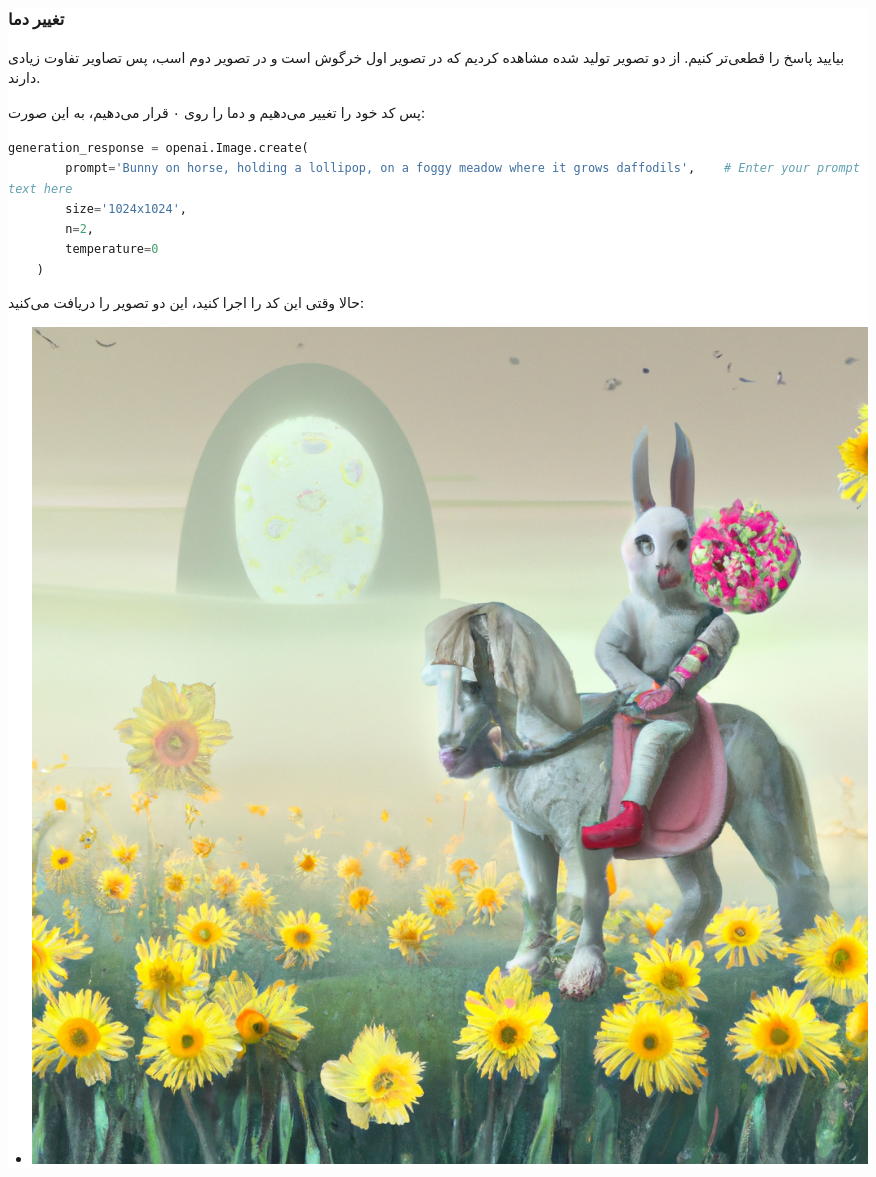 ### تغییر دما

بیایید پاسخ را قطعی‌تر کنیم. از دو تصویر تولید شده مشاهده کردیم که در تصویر اول خرگوش است و در تصویر دوم اسب، پس تصاویر تفاوت زیادی دارند.

پس کد خود را تغییر می‌دهیم و دما را روی ۰ قرار می‌دهیم، به این صورت:

```python
generation_response = openai.Image.create(
        prompt='Bunny on horse, holding a lollipop, on a foggy meadow where it grows daffodils',    # Enter your prompt text here
        size='1024x1024',
        n=2,
        temperature=0
    )
```

حالا وقتی این کد را اجرا کنید، این دو تصویر را دریافت می‌کنید:

- ![دما ۰، نسخه ۱](../../../translated_images/v1-temp-generated-image.a4346e1d2360a056d855ee3dfcedcce91211747967cb882e7d2eff2076f90e4a.fa.png)